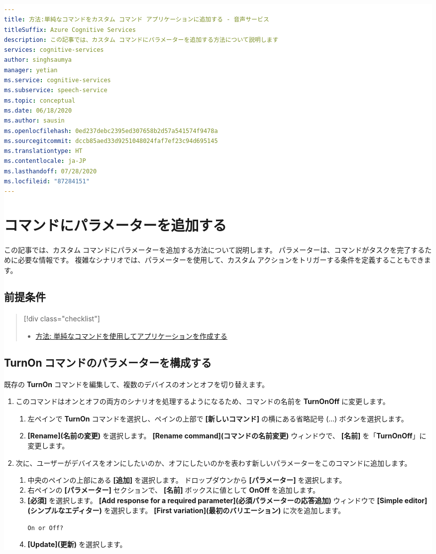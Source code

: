 ```yaml
---
title: 方法:単純なコマンドをカスタム コマンド アプリケーションに追加する - 音声サービス
titleSuffix: Azure Cognitive Services
description: この記事では、カスタム コマンドにパラメーターを追加する方法について説明します
services: cognitive-services
author: singhsaumya
manager: yetian
ms.service: cognitive-services
ms.subservice: speech-service
ms.topic: conceptual
ms.date: 06/18/2020
ms.author: sausin
ms.openlocfilehash: 0ed237debc2395ed307658b2d57a541574f9478a
ms.sourcegitcommit: dccb85aed33d9251048024faf7ef23c94d695145
ms.translationtype: HT
ms.contentlocale: ja-JP
ms.lasthandoff: 07/28/2020
ms.locfileid: "87284151"
---
```

# <a name="add-parameters-to-commands"></a>コマンドにパラメーターを追加する

この記事では、カスタム コマンドにパラメーターを追加する方法について説明します。 パラメーターは、コマンドがタスクを完了するために必要な情報です。 複雑なシナリオでは、パラメーターを使用して、カスタム アクションをトリガーする条件を定義することもできます。

## <a name="prerequisites"></a>前提条件

> [!div class="checklist"]
> * [方法: 単純なコマンドを使用してアプリケーションを作成する](./how-to-custom-commands-create-application-with-simple-commands.md)

## <a name="configure-parameters-for-turnon-command"></a>TurnOn コマンドのパラメーターを構成する

既存の **TurnOn** コマンドを編集して、複数のデバイスのオンとオフを切り替えます。

1. このコマンドはオンとオフの両方のシナリオを処理するようになるため、コマンドの名前を **TurnOnOff** に変更します。
   1. 左ペインで **TurnOn** コマンドを選択し、ペインの上部で **[新しいコマンド]** の横にある省略記号 (...) ボタンを選択します。
   
   1. **[Rename]\(名前の変更\)** を選択します。 **[Rename command]\(コマンドの名前変更\)** ウィンドウで、 **[名前]** を「**TurnOnOff**」に変更します。

1. 次に、ユーザーがデバイスをオンにしたいのか、オフにしたいのかを表わす新しいパラメーターをこのコマンドに追加します。
   1. 中央のペインの上部にある **[追加]** を選択します。 ドロップダウンから **[パラメーター]** を選択します。
   1. 右ペインの **[パラメーター]** セクションで、 **[名前]** ボックスに値として **OnOff** を追加します。
   1. **[必須]** を選択します。 **[Add response for a required parameter]\(必須パラメーターの応答追加\)** ウィンドウで **[Simple editor]\(シンプルなエディター\)** を選択します。 **[First variation]\(最初のバリエーション\)** に次を追加します。
        ```
        On or Off?
        ```
   1. **[Update]\(更新\)** を選択します。
